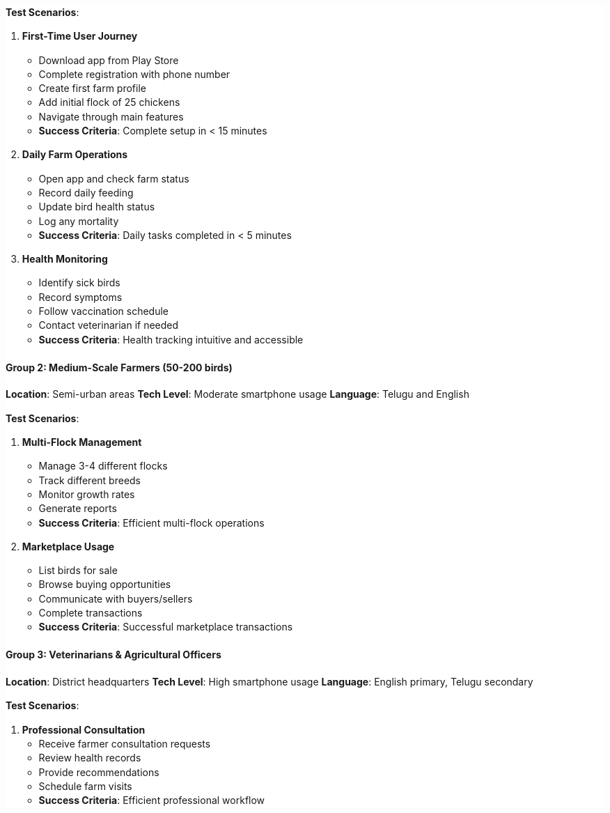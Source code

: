 **Test Scenarios**:
1. **First-Time User Journey**
   - Download app from Play Store
   - Complete registration with phone number
   - Create first farm profile
   - Add initial flock of 25 chickens
   - Navigate through main features
   - **Success Criteria**: Complete setup in < 15 minutes

2. **Daily Farm Operations**
   - Open app and check farm status
   - Record daily feeding
   - Update bird health status
   - Log any mortality
   - **Success Criteria**: Daily tasks completed in < 5 minutes

3. **Health Monitoring**
   - Identify sick birds
   - Record symptoms
   - Follow vaccination schedule
   - Contact veterinarian if needed
   - **Success Criteria**: Health tracking intuitive and accessible

#### Group 2: Medium-Scale Farmers (50-200 birds)
**Location**: Semi-urban areas
**Tech Level**: Moderate smartphone usage
**Language**: Telugu and English

**Test Scenarios**:
1. **Multi-Flock Management**
   - Manage 3-4 different flocks
   - Track different breeds
   - Monitor growth rates
   - Generate reports
   - **Success Criteria**: Efficient multi-flock operations

2. **Marketplace Usage**
   - List birds for sale
   - Browse buying opportunities
   - Communicate with buyers/sellers
   - Complete transactions
   - **Success Criteria**: Successful marketplace transactions

#### Group 3: Veterinarians & Agricultural Officers
**Location**: District headquarters
**Tech Level**: High smartphone usage
**Language**: English primary, Telugu secondary

**Test Scenarios**:
1. **Professional Consultation**
   - Receive farmer consultation requests
   - Review health records
   - Provide recommendations
   - Schedule farm visits
   - **Success Criteria**: Efficient professional workflow
